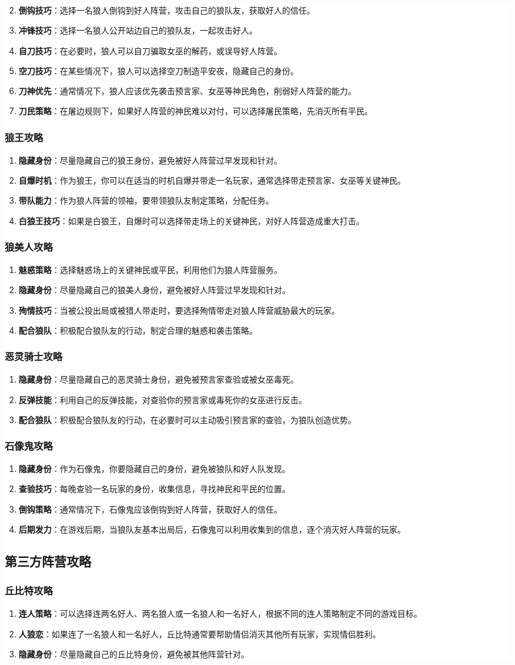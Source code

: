 2. **倒钩技巧**：选择一名狼人倒钩到好人阵营，攻击自己的狼队友，获取好人的信任。

3. **冲锋技巧**：选择一名狼人公开站边自己的狼队友，一起攻击好人。

4. **自刀技巧**：在必要时，狼人可以自刀骗取女巫的解药，或误导好人阵营。

5. **空刀技巧**：在某些情况下，狼人可以选择空刀制造平安夜，隐藏自己的身份。

6. **刀神优先**：通常情况下，狼人应该优先袭击预言家、女巫等神民角色，削弱好人阵营的能力。

7. **刀民策略**：在屠边规则下，如果好人阵营的神民难以对付，可以选择屠民策略，先消灭所有平民。

### 狼王攻略

1. **隐藏身份**：尽量隐藏自己的狼王身份，避免被好人阵营过早发现和针对。

2. **自爆时机**：作为狼王，你可以在适当的时机自爆并带走一名玩家，通常选择带走预言家、女巫等关键神民。

3. **带队能力**：作为狼人阵营的领袖，要带领狼队友制定策略，分配任务。

4. **白狼王技巧**：如果是白狼王，自爆时可以选择带走场上的关键神民，对好人阵营造成重大打击。

### 狼美人攻略

1. **魅惑策略**：选择魅惑场上的关键神民或平民，利用他们为狼人阵营服务。

2. **隐藏身份**：尽量隐藏自己的狼美人身份，避免被好人阵营过早发现和针对。

3. **殉情技巧**：当被公投出局或被猎人带走时，要选择殉情带走对狼人阵营威胁最大的玩家。

4. **配合狼队**：积极配合狼队友的行动，制定合理的魅惑和袭击策略。

### 恶灵骑士攻略

1. **隐藏身份**：尽量隐藏自己的恶灵骑士身份，避免被预言家查验或被女巫毒死。

2. **反弹技能**：利用自己的反弹技能，对查验你的预言家或毒死你的女巫进行反击。

3. **配合狼队**：积极配合狼队友的行动，在必要时可以主动吸引预言家的查验，为狼队创造优势。

### 石像鬼攻略

1. **隐藏身份**：作为石像鬼，你要隐藏自己的身份，避免被狼队和好人队发现。

2. **查验技巧**：每晚查验一名玩家的身份，收集信息，寻找神民和平民的位置。

3. **倒钩策略**：通常情况下，石像鬼应该倒钩到好人阵营，获取好人的信任。

4. **后期发力**：在游戏后期，当狼队友基本出局后，石像鬼可以利用收集到的信息，逐个消灭好人阵营的玩家。

## 第三方阵营攻略

### 丘比特攻略

1. **连人策略**：可以选择连两名好人、两名狼人或一名狼人和一名好人，根据不同的连人策略制定不同的游戏目标。

2. **人狼恋**：如果连了一名狼人和一名好人，丘比特通常要帮助情侣消灭其他所有玩家，实现情侣胜利。

3. **隐藏身份**：尽量隐藏自己的丘比特身份，避免被其他阵营针对。
